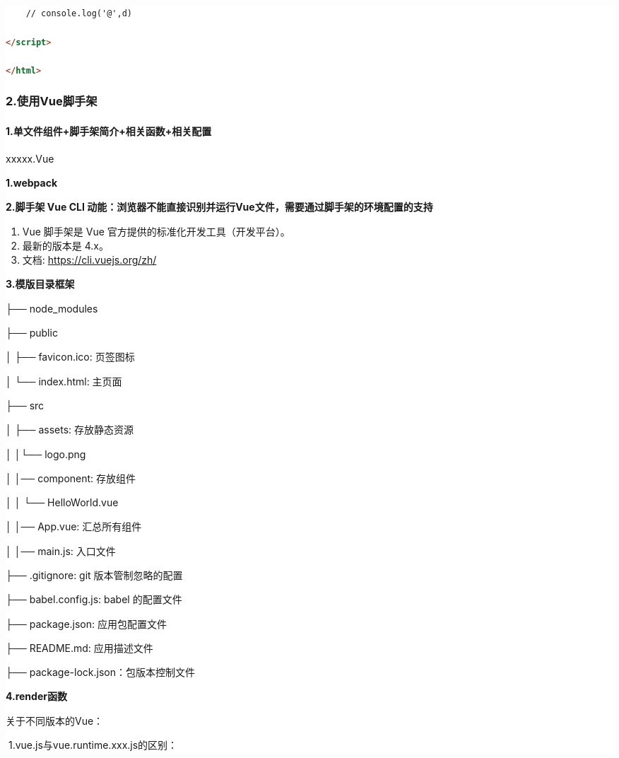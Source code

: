 ```html
    // console.log('@',d)

</script> 

</html>
```

### 2.使用Vue脚手架

#### 1.单文件组件+脚手架简介+相关函数+相关配置

xxxxx.Vue

**1.webpack**

**2.脚手架  Vue CLI  动能：浏览器不能直接识别并运行Vue文件，需要通过脚手架的环境配置的支持**

1. Vue 脚手架是 Vue 官方提供的标准化开发工具（开发平台）。
2. 最新的版本是 4.x。
3. 文档: https://cli.vuejs.org/zh/

**3.模版目录框架**

├── node_modules

 ├── public 

│ ├── favicon.ico: 页签图标

 │ └── index.html: 主页面

 ├── src

 │ ├── assets: 存放静态资源 

│ │└── logo.png 

│ │── component: 存放组件

 │ │ └── HelloWorld.vue

 │ │── App.vue: 汇总所有组件

 │ │── main.js: 入口文件

 ├── .gitignore: git 版本管制忽略的配置

 ├── babel.config.js: babel 的配置文件

 ├── package.json: 应用包配置文件

 ├── README.md: 应用描述文件

 ├── package-lock.json：包版本控制文件



**4.render函数**

关于不同版本的Vue：

​	1.vue.js与vue.runtime.xxx.js的区别：
